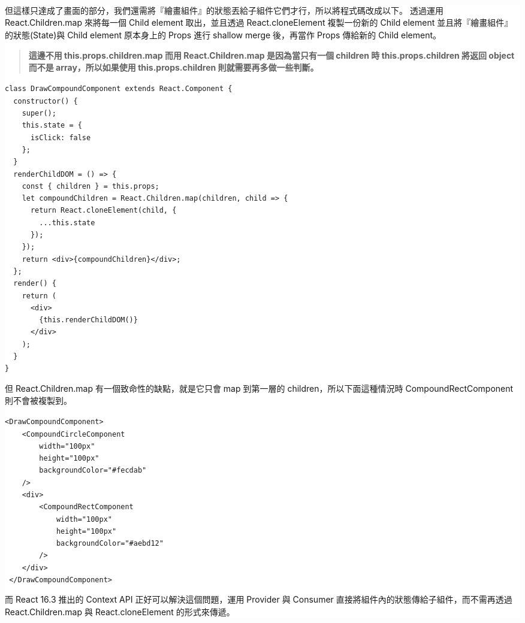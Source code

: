 但這樣只達成了畫面的部分，我們還需將『繪畫組件』的狀態丟給子組件它們才行，所以將程式碼改成以下。
透過運用 React.Children.map 來將每一個 Child element 取出，並且透過 React.cloneElement 複製一份新的 Child element 並且將『繪畫組件』的狀態(State)與 Child element 原本身上的 Props 進行 shallow merge 後，再當作 Props 傳給新的 Child element。

> **這邊不用 this.props.children.map 而用 React.Children.map 是因為當只有一個 children 時 this.props.children 將返回 object 而不是 array，所以如果使用 this.props.children 則就需要再多做一些判斷。**

```javascript=
class DrawCompoundComponent extends React.Component {
  constructor() {
    super();
    this.state = {
      isClick: false
    };
  }
  renderChildDOM = () => {
    const { children } = this.props;
    let compoundChildren = React.Children.map(children, child => {
      return React.cloneElement(child, {
        ...this.state
      });
    });
    return <div>{compoundChildren}</div>;
  };
  render() {
    return (
      <div>
        {this.renderChildDOM()}
      </div>
    );
  }
}
```

但 React.Children.map 有一個致命性的缺點，就是它只會 map 到第一層的 children，所以下面這種情況時 CompoundRectComponent 則不會被複製到。

```javascript=
<DrawCompoundComponent>
    <CompoundCircleComponent
        width="100px"
        height="100px"
        backgroundColor="#fecdab"
    />
    <div>
        <CompoundRectComponent
            width="100px"
            height="100px"
            backgroundColor="#aebd12"
        />
    </div>
 </DrawCompoundComponent>
```

而 React 16.3 推出的 Context API 正好可以解決這個問題，運用 Provider 與 Consumer 直接將組件內的狀態傳給子組件，而不需再透過 React.Children.map 與 React.cloneElement 的形式來傳遞。
